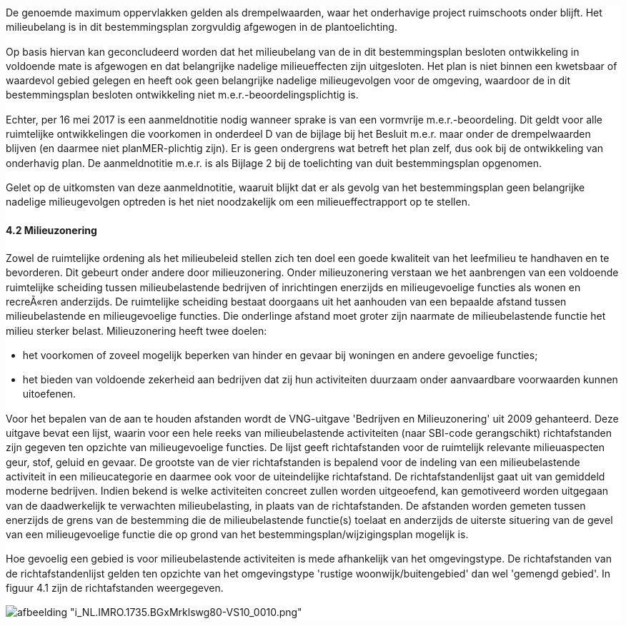 De genoemde maximum oppervlakken gelden als drempelwaarden, waar het onderhavige project ruimschoots onder blijft. Het milieubelang is in dit bestemmingsplan zorgvuldig afgewogen in de plantoelichting.

Op basis hiervan kan geconcludeerd worden dat het milieubelang van de in dit bestemmingsplan besloten ontwikkeling in voldoende mate is afgewogen en dat belangrijke nadelige milieueffecten zijn uitgesloten. Het plan is niet binnen een kwetsbaar of waardevol gebied gelegen en heeft ook geen belangrijke nadelige milieugevolgen voor de omgeving, waardoor de in dit bestemmingsplan besloten ontwikkeling niet m.e.r.\-beoordelingsplichtig is.

Echter, per 16 mei 2017 is een aanmeldnotitie nodig wanneer sprake is van een vormvrije m.e.r.\-beoordeling. Dit geldt voor alle ruimtelijke ontwikkelingen die voorkomen in onderdeel D van de bijlage bij het Besluit m.e.r. maar onder de drempelwaarden blijven (en daarmee niet planMER\-plichtig zijn). Er is geen ondergrens wat betreft het plan zelf, dus ook bij de ontwikkeling van onderhavig plan. De aanmeldnotitie m.e.r. is als Bijlage 2 bij de toelichting van duit bestemmingsplan opgenomen.

Gelet op de uitkomsten van deze aanmeldnotitie, waaruit blijkt dat er als gevolg van het bestemmingsplan geen belangrijke nadelige milieugevolgen optreden is het niet noodzakelijk om een milieueffectrapport op te stellen.

#### 4\.2 Milieuzonering

Zowel de ruimtelijke ordening als het milieubeleid stellen zich ten doel een goede kwaliteit van het leefmilieu te handhaven en te bevorderen. Dit gebeurt onder andere door milieuzonering. Onder milieuzonering verstaan we het aanbrengen van een voldoende ruimtelijke scheiding tussen milieubelastende bedrijven of inrichtingen enerzijds en milieugevoelige functies als wonen en recreÃ«ren anderzijds. De ruimtelijke scheiding bestaat doorgaans uit het aanhouden van een bepaalde afstand tussen milieubelastende en milieugevoelige functies. Die onderlinge afstand moet groter zijn naarmate de milieubelastende functie het milieu sterker belast. Milieuzonering heeft twee doelen:

* het voorkomen of zoveel mogelijk beperken van hinder en gevaar bij woningen en andere gevoelige functies;

* het bieden van voldoende zekerheid aan bedrijven dat zij hun activiteiten duurzaam onder aanvaardbare voorwaarden kunnen uitoefenen.

Voor het bepalen van de aan te houden afstanden wordt de VNG\-uitgave 'Bedrijven en Milieuzonering' uit 2009 gehanteerd. Deze uitgave bevat een lijst, waarin voor een hele reeks van milieubelastende activiteiten (naar SBI\-code gerangschikt) richtafstanden zijn gegeven ten opzichte van milieugevoelige functies. De lijst geeft richtafstanden voor de ruimtelijk relevante milieuaspecten geur, stof, geluid en gevaar. De grootste van de vier richtafstanden is bepalend voor de indeling van een milieubelastende activiteit in een milieucategorie en daarmee ook voor de uiteindelijke richtafstand. De richtafstandenlijst gaat uit van gemiddeld moderne bedrijven. Indien bekend is welke activiteiten concreet zullen worden uitgeoefend, kan gemotiveerd worden uitgegaan van de daadwerkelijk te verwachten milieubelasting, in plaats van de richtafstanden. De afstanden worden gemeten tussen enerzijds de grens van de bestemming die de milieubelastende functie(s) toelaat en anderzijds de uiterste situering van de gevel van een milieugevoelige functie die op grond van het bestemmingsplan/wijzigingsplan mogelijk is.

Hoe gevoelig een gebied is voor milieubelastende activiteiten is mede afhankelijk van het omgevingstype. De richtafstanden van de richtafstandenlijst gelden ten opzichte van het omgevingstype 'rustige woonwijk/buitengebied' dan wel 'gemengd gebied'. In figuur 4\.1 zijn de richtafstanden weergegeven.

![afbeelding "i_NL.IMRO.1735.BGxMrklswg80-VS10_0010.png"](i_NL.IMRO.1735.BGxMrklswg80-VS10_0010.png)
